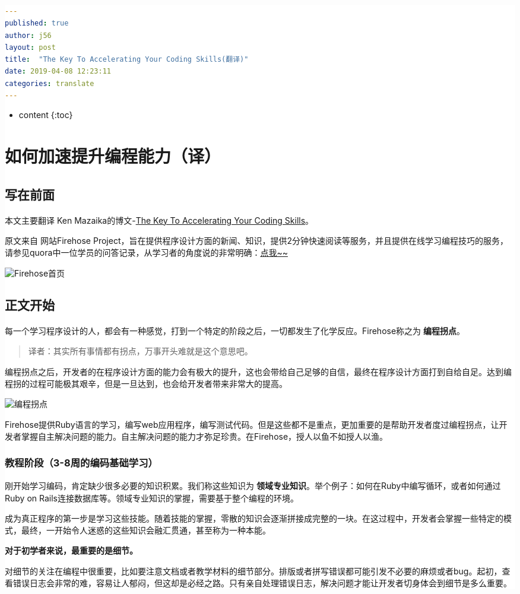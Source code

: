 ```yaml
---
published: true
author: j56
layout: post
title:  "The Key To Accelerating Your Coding Skills(翻译)"
date: 2019-04-08 12:23:11
categories: translate
---
```


* content
{:toc}
# 如何加速提升编程能力（译）

## 写在前面

本文主要翻译 Ken Mazaika的博文-[The Key To Accelerating Your Coding Skills](http://blog.thefirehoseproject.com/posts/learn-to-code-and-be-self-reliant/)。

原文来自 网站Firehose Project，旨在提供程序设计方面的新闻、知识，提供2分钟快速阅读等服务，并且提供在线学习编程技巧的服务，请参见quora中一位学员的问答记录，从学习者的角度说的非常明确：[点我~~](https://www.quora.com/What-is-your-review-of-theFirehoseProject)

![Firehose首页](http://img.skydrift.cn/1554697635.png?imageMogr2/thumbnail/!70p)







## 正文开始

每一个学习程序设计的人，都会有一种感觉，打到一个特定的阶段之后，一切都发生了化学反应。Firehose称之为 **编程拐点**。

> 译者：其实所有事情都有拐点，万事开头难就是这个意思吧。

编程拐点之后，开发者的在程序设计方面的能力会有极大的提升，这也会带给自己足够的自信，最终在程序设计方面打到自给自足。达到编程拐的过程可能极其艰辛，但是一旦达到，也会给开发者带来非常大的提高。

![编程拐点](http://img.skydrift.cn/1554698886.png?imageMogr2/thumbnail/!40p)

Firehose提供Ruby语言的学习，编写web应用程序，编写测试代码。但是这些都不是重点，更加重要的是帮助开发者度过编程拐点，让开发者掌握自主解决问题的能力。自主解决问题的能力才弥足珍贵。在Firehose，授人以鱼不如授人以渔。

### 教程阶段（3-8周的编码基础学习）

刚开始学习编码，肯定缺少很多必要的知识积累。我们称这些知识为 **领域专业知识**。举个例子：如何在Ruby中编写循环，或者如何通过Ruby on Rails连接数据库等。领域专业知识的掌握，需要基于整个编程的环境。

成为真正程序的第一步是学习这些技能。随着技能的掌握，零散的知识会逐渐拼接成完整的一块。在这过程中，开发者会掌握一些特定的模式，最终，一开始令人迷惑的这些知识会融汇贯通，甚至称为一种本能。

**对于初学者来说，最重要的是细节。**

对细节的关注在编程中很重要，比如要注意文档或者教学材料的细节部分。排版或者拼写错误都可能引发不必要的麻烦或者bug。起初，查看错误日志会非常的难，容易让人郁闷，但这却是必经之路。只有亲自处理错误日志，解决问题才能让开发者切身体会到细节是多么重要。
